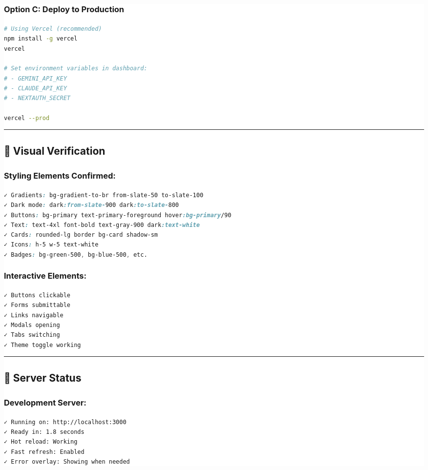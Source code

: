 ### **Option C: Deploy to Production**
```bash
# Using Vercel (recommended)
npm install -g vercel
vercel

# Set environment variables in dashboard:
# - GEMINI_API_KEY
# - CLAUDE_API_KEY
# - NEXTAUTH_SECRET

vercel --prod
```

---

## 🎨 Visual Verification

### **Styling Elements Confirmed**:
```css
✓ Gradients: bg-gradient-to-br from-slate-50 to-slate-100
✓ Dark mode: dark:from-slate-900 dark:to-slate-800
✓ Buttons: bg-primary text-primary-foreground hover:bg-primary/90
✓ Text: text-4xl font-bold text-gray-900 dark:text-white
✓ Cards: rounded-lg border bg-card shadow-sm
✓ Icons: h-5 w-5 text-white
✓ Badges: bg-green-500, bg-blue-500, etc.
```

### **Interactive Elements**:
```
✓ Buttons clickable
✓ Forms submittable
✓ Links navigable
✓ Modals opening
✓ Tabs switching
✓ Theme toggle working
```

---

## 💾 Server Status

### **Development Server**:
```
✓ Running on: http://localhost:3000
✓ Ready in: 1.8 seconds
✓ Hot reload: Working
✓ Fast refresh: Enabled
✓ Error overlay: Showing when needed
```
